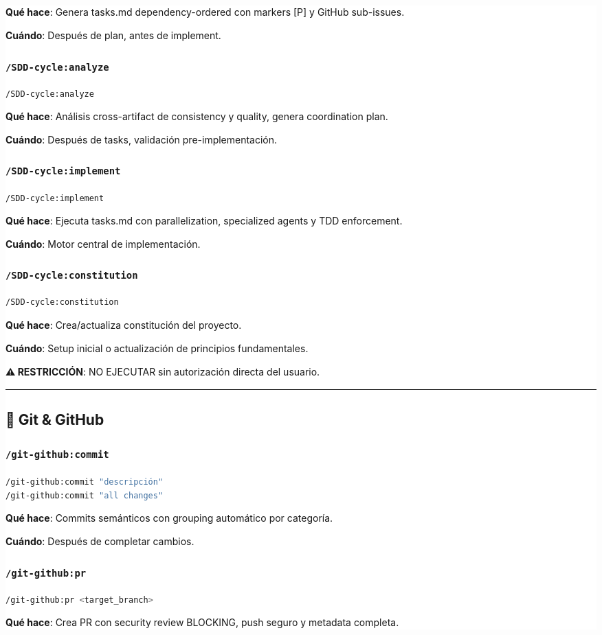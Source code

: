 **Qué hace**: Genera tasks.md dependency-ordered con markers [P] y GitHub sub-issues.

**Cuándo**: Después de plan, antes de implement.

### `/SDD-cycle:analyze`

```bash
/SDD-cycle:analyze
```

**Qué hace**: Análisis cross-artifact de consistency y quality, genera coordination plan.

**Cuándo**: Después de tasks, validación pre-implementación.

### `/SDD-cycle:implement`

```bash
/SDD-cycle:implement
```

**Qué hace**: Ejecuta tasks.md con parallelization, specialized agents y TDD enforcement.

**Cuándo**: Motor central de implementación.

### `/SDD-cycle:constitution`

```bash
/SDD-cycle:constitution
```

**Qué hace**: Crea/actualiza constitución del proyecto.

**Cuándo**: Setup inicial o actualización de principios fundamentales.

**⚠️ RESTRICCIÓN**: NO EJECUTAR sin autorización directa del usuario.

---

## 🔄 Git & GitHub

### `/git-github:commit`

```bash
/git-github:commit "descripción"
/git-github:commit "all changes"
```

**Qué hace**: Commits semánticos con grouping automático por categoría.

**Cuándo**: Después de completar cambios.

### `/git-github:pr`

```bash
/git-github:pr <target_branch>
```

**Qué hace**: Crea PR con security review BLOCKING, push seguro y metadata completa.
